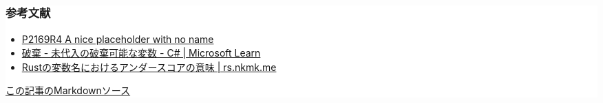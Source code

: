 ### 参考文献

- [P2169R4 A nice placeholder with no name](https://open-std.org/jtc1/sc22/wg21/docs/papers/2023/p2169r4.pdf)
- [破棄 - 未代入の破棄可能な変数 - C# | Microsoft Learn](https://learn.microsoft.com/ja-jp/dotnet/csharp/fundamentals/functional/discards)
- [Rustの変数名におけるアンダースコアの意味 | rs.nkmk.me](https://rs.nkmk.me/rust-underscore-variable/)

[この記事のMarkdownソース](https://github.com/onihusube/blog/blob/master/2023/20231130_cpp26_underscore.md)
